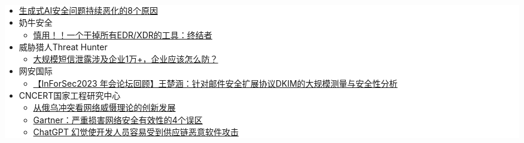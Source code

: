   - [生成式AI安全问题持续恶化的8个原因](https://mp.weixin.qq.com/s?__biz=MzI0MDY1MDU4MQ==&mid=2247562317&idx=2&sn=7ff7cec33bbf6b378a707458dbe5c0c0&chksm=e9142477de63ad61733515eb25ecd6b8c1b2f8d2671c0570f6d4f12e7dfc5659bba6a729a83f&scene=58&subscene=0#rd)
- 奶牛安全
  - [慎用！！一个干掉所有EDR/XDR的工具：终结者](https://mp.weixin.qq.com/s?__biz=MzU4NjY0NTExNA==&mid=2247489540&idx=1&sn=6a226fdf7d0f5bc0c1d4dc0ea8756cd9&chksm=fdf97311ca8efa072c5e8a1b9f637fdae13d5bc49da6cda2fa64a4a8752f203731313b656fd0&scene=58&subscene=0#rd)
- 威胁猎人Threat Hunter
  - [大规模短信泄露涉及企业1万+，企业应该怎么防？](https://mp.weixin.qq.com/s?__biz=MzI3NDY3NDUxNg==&mid=2247496016&idx=1&sn=fd5448867a5f574b7a7c7a8731c12a6d&chksm=eb12d76bdc655e7d4f56293f89365cb0c48045ccbfb3dd9236ae0a12e54448f38e07bba28bf0&scene=58&subscene=0#rd)
- 网安国际
  - [【InForSec2023 年会论坛回顾】王楚涵：针对邮件安全扩展协议DKIM的大规模测量与安全性分析](https://mp.weixin.qq.com/s?__biz=MzA4ODYzMjU0NQ==&mid=2652313396&idx=1&sn=807ebd066031e6f7746136f1a6fd8315&chksm=8bc48ababcb303acf42c0363707a3d999417dd13981801312212b655b6d2d49762ac7f7ffa5c&scene=58&subscene=0#rd)
- CNCERT国家工程研究中心
  - [从俄乌冲突看网络威慑理论的创新发展](https://mp.weixin.qq.com/s?__biz=MzUzNDYxOTA1NA==&mid=2247537898&idx=1&sn=deb78f4a3b9cf82859fc3d2c629d5041&chksm=fa93e22bcde46b3d40ed99d2dfa7272aa9fe082872c03beb8f4db6e2930e32cc15e934672e4f&scene=58&subscene=0#rd)
  - [Gartner：严重损害网络安全有效性的4个误区](https://mp.weixin.qq.com/s?__biz=MzUzNDYxOTA1NA==&mid=2247537898&idx=2&sn=e471a408750e1c2da5efcd7a6ee72131&chksm=fa93e22bcde46b3df6e4889ea25fdc3abab18eadbcb0af311633756fc2da19d1d5ff6873ba8b&scene=58&subscene=0#rd)
  - [ChatGPT 幻觉使开发人员容易受到供应链恶意软件攻击](https://mp.weixin.qq.com/s?__biz=MzUzNDYxOTA1NA==&mid=2247537898&idx=3&sn=9272460b29661a56404236d3359ce7e6&chksm=fa93e22bcde46b3dda3f0bde4c03de021e16a47dd9e2f2a8c2c9e5ed4cd904f609dbb2717f14&scene=58&subscene=0#rd)
